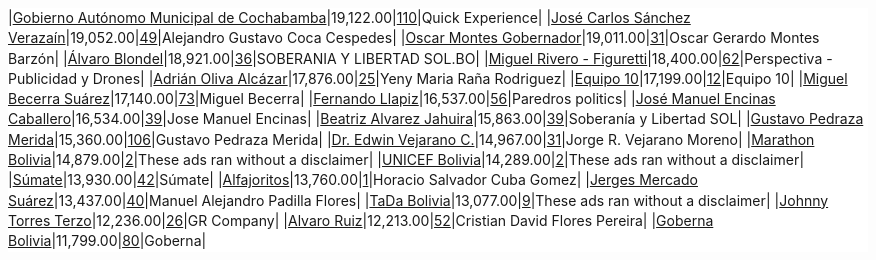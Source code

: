|[Gobierno Autónomo Municipal de Cochabamba](https://www.facebook.com/581020842029657)|19,122.00|[110](https://www.facebook.com/ads/library/?active_status=all&ad_type=political_and_issue_ads&country=BO&view_all_page_id=581020842029657&search_type=page&media_type=all)|Quick Experience|
|[José Carlos Sánchez Verazaín](https://www.facebook.com/101029268584854)|19,052.00|[49](https://www.facebook.com/ads/library/?active_status=all&ad_type=political_and_issue_ads&country=BO&view_all_page_id=101029268584854&search_type=page&media_type=all)|Alejandro Gustavo Coca Cespedes|
|[Oscar Montes Gobernador](https://www.facebook.com/1514671142132174)|19,011.00|[31](https://www.facebook.com/ads/library/?active_status=all&ad_type=political_and_issue_ads&country=BO&view_all_page_id=1514671142132174&search_type=page&media_type=all)|Oscar Gerardo Montes Barzón|
|[Álvaro Blondel](https://www.facebook.com/111101294135679)|18,921.00|[36](https://www.facebook.com/ads/library/?active_status=all&ad_type=political_and_issue_ads&country=BO&view_all_page_id=111101294135679&search_type=page&media_type=all)|SOBERANIA Y LIBERTAD SOL.BO|
|[Miguel Rivero - Figuretti](https://www.facebook.com/1119669518128815)|18,400.00|[62](https://www.facebook.com/ads/library/?active_status=all&ad_type=political_and_issue_ads&country=BO&view_all_page_id=1119669518128815&search_type=page&media_type=all)|Perspectiva - Publicidad y Drones|
|[Adrián Oliva Alcázar](https://www.facebook.com/1592996067578523)|17,876.00|[25](https://www.facebook.com/ads/library/?active_status=all&ad_type=political_and_issue_ads&country=BO&view_all_page_id=1592996067578523&search_type=page&media_type=all)|Yeny Maria Raña Rodriguez|
|[Equipo 10](https://www.facebook.com/111307940726457)|17,199.00|[12](https://www.facebook.com/ads/library/?active_status=all&ad_type=political_and_issue_ads&country=BO&view_all_page_id=111307940726457&search_type=page&media_type=all)|Equipo 10|
|[Miguel Becerra Suárez](https://www.facebook.com/101006065279575)|17,140.00|[73](https://www.facebook.com/ads/library/?active_status=all&ad_type=political_and_issue_ads&country=BO&view_all_page_id=101006065279575&search_type=page&media_type=all)|Miguel Becerra|
|[Fernando Llapiz](https://www.facebook.com/101228211333590)|16,537.00|[56](https://www.facebook.com/ads/library/?active_status=all&ad_type=political_and_issue_ads&country=BO&view_all_page_id=101228211333590&search_type=page&media_type=all)|Paredros politics|
|[José Manuel Encinas Caballero](https://www.facebook.com/101347134703879)|16,534.00|[39](https://www.facebook.com/ads/library/?active_status=all&ad_type=political_and_issue_ads&country=BO&view_all_page_id=101347134703879&search_type=page&media_type=all)|Jose Manuel Encinas|
|[Beatriz Alvarez Jahuira](https://www.facebook.com/1650059801952800)|15,863.00|[39](https://www.facebook.com/ads/library/?active_status=all&ad_type=political_and_issue_ads&country=BO&view_all_page_id=1650059801952800&search_type=page&media_type=all)|Soberanía y Libertad SOL|
|[Gustavo Pedraza Merida](https://www.facebook.com/768710046854823)|15,360.00|[106](https://www.facebook.com/ads/library/?active_status=all&ad_type=political_and_issue_ads&country=BO&view_all_page_id=768710046854823&search_type=page&media_type=all)|Gustavo Pedraza Merida|
|[Dr. Edwin Vejarano C.](https://www.facebook.com/518448631920429)|14,967.00|[31](https://www.facebook.com/ads/library/?active_status=all&ad_type=political_and_issue_ads&country=BO&view_all_page_id=518448631920429&search_type=page&media_type=all)|Jorge R. Vejarano Moreno|
|[Marathon Bolivia](https://www.facebook.com/111947357204421)|14,879.00|[2](https://www.facebook.com/ads/library/?active_status=all&ad_type=political_and_issue_ads&country=BO&view_all_page_id=111947357204421&search_type=page&media_type=all)|These ads ran without a disclaimer|
|[UNICEF Bolivia](https://www.facebook.com/194185690630176)|14,289.00|[2](https://www.facebook.com/ads/library/?active_status=all&ad_type=political_and_issue_ads&country=BO&view_all_page_id=194185690630176&search_type=page&media_type=all)|These ads ran without a disclaimer|
|[Súmate](https://www.facebook.com/104864678120869)|13,930.00|[42](https://www.facebook.com/ads/library/?active_status=all&ad_type=political_and_issue_ads&country=BO&view_all_page_id=104864678120869&search_type=page&media_type=all)|Súmate|
|[Alfajoritos](https://www.facebook.com/108575614345461)|13,760.00|[1](https://www.facebook.com/ads/library/?active_status=all&ad_type=political_and_issue_ads&country=BO&view_all_page_id=108575614345461&search_type=page&media_type=all)|Horacio Salvador Cuba Gomez|
|[Jerges Mercado Suárez](https://www.facebook.com/108437480728836)|13,437.00|[40](https://www.facebook.com/ads/library/?active_status=all&ad_type=political_and_issue_ads&country=BO&view_all_page_id=108437480728836&search_type=page&media_type=all)|Manuel Alejandro Padilla Flores|
|[TaDa Bolivia](https://www.facebook.com/965074353570589)|13,077.00|[9](https://www.facebook.com/ads/library/?active_status=all&ad_type=political_and_issue_ads&country=BO&view_all_page_id=965074353570589&search_type=page&media_type=all)|These ads ran without a disclaimer|
|[Johnny Torres Terzo](https://www.facebook.com/597394330405873)|12,236.00|[26](https://www.facebook.com/ads/library/?active_status=all&ad_type=political_and_issue_ads&country=BO&view_all_page_id=597394330405873&search_type=page&media_type=all)|GR Company|
|[Alvaro Ruiz](https://www.facebook.com/1281741735193894)|12,213.00|[52](https://www.facebook.com/ads/library/?active_status=all&ad_type=political_and_issue_ads&country=BO&view_all_page_id=1281741735193894&search_type=page&media_type=all)|Cristian David Flores Pereira|
|[Goberna Bolivia](https://www.facebook.com/106403237850347)|11,799.00|[80](https://www.facebook.com/ads/library/?active_status=all&ad_type=political_and_issue_ads&country=BO&view_all_page_id=106403237850347&search_type=page&media_type=all)|Goberna|